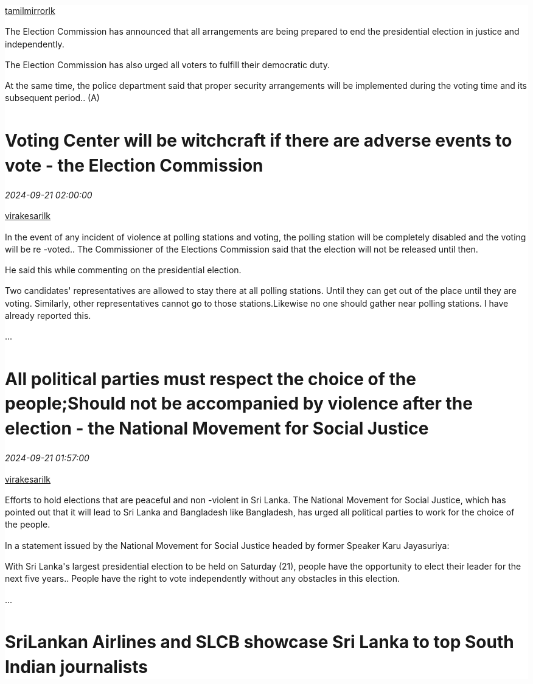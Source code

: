 [tamilmirrorlk](https://www.tamilmirror.lk/செய்திகள்/9-ஆவது-ஜனாதிபதித்-தேர்தல்-இன்று/175-344072)

The Election Commission has announced that all arrangements are being prepared to end the presidential election in justice and independently.

The Election Commission has also urged all voters to fulfill their democratic duty.

At the same time, the police department said that proper security arrangements will be implemented during the voting time and its subsequent period.. (A)



# Voting Center will be witchcraft if there are adverse events to vote - the Election Commission

*2024-09-21 02:00:00*

[virakesarilk](https://www.virakesari.lk/article/194217)

In the event of any incident of violence at polling stations and voting, the polling station will be completely disabled and the voting will be re -voted.. The Commissioner of the Elections Commission said that the election will not be released until then.

He said this while commenting on the presidential election.

Two candidates' representatives are allowed to stay there at all polling stations. Until they can get out of the place until they are voting. Similarly, other representatives cannot go to those stations.Likewise no one should gather near polling stations. I have already reported this.

...



# All political parties must respect the choice of the people;Should not be accompanied by violence after the election - the National Movement for Social Justice

*2024-09-21 01:57:00*

[virakesarilk](https://www.virakesari.lk/article/194218)

Efforts to hold elections that are peaceful and non -violent in Sri Lanka. The National Movement for Social Justice, which has pointed out that it will lead to Sri Lanka and Bangladesh like Bangladesh, has urged all political parties to work for the choice of the people.

In a statement issued by the National Movement for Social Justice headed by former Speaker Karu Jayasuriya:

With Sri Lanka's largest presidential election to be held on Saturday (21), people have the opportunity to elect their leader for the next five years.. People have the right to vote independently without any obstacles in this election.

...



# SriLankan Airlines and SLCB showcase Sri Lanka to top South Indian journalists
